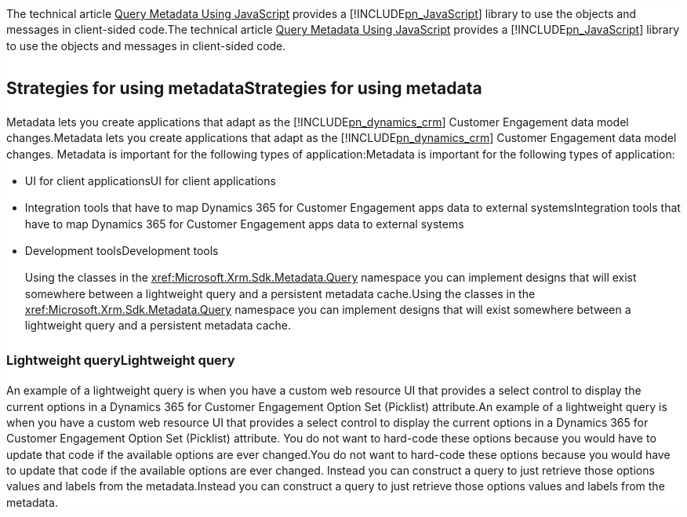  <span data-ttu-id="e26a7-106">The technical article [Query Metadata Using JavaScript](https://msdn.microsoft.com/library/jj919080.aspx) provides a [!INCLUDE[pn_JavaScript](../includes/pn-javascript.md)] library to use the objects and messages in client-sided code.</span><span class="sxs-lookup"><span data-stu-id="e26a7-106">The technical article [Query Metadata Using JavaScript](https://msdn.microsoft.com/library/jj919080.aspx) provides a [!INCLUDE[pn_JavaScript](../includes/pn-javascript.md)] library to use the objects and messages in client-sided code.</span></span>  
  
<a name="BKMK_MetadataStrategies"></a> 
  
## <a name="strategies-for-using-metadata"></a><span data-ttu-id="e26a7-107">Strategies for using metadata</span><span class="sxs-lookup"><span data-stu-id="e26a7-107">Strategies for using metadata</span></span>  

 <span data-ttu-id="e26a7-108">Metadata lets you create applications that adapt as the [!INCLUDE[pn_dynamics_crm](../includes/pn-dynamics-crm.md)] Customer Engagement data model changes.</span><span class="sxs-lookup"><span data-stu-id="e26a7-108">Metadata lets you create applications that adapt as the [!INCLUDE[pn_dynamics_crm](../includes/pn-dynamics-crm.md)] Customer Engagement data model changes.</span></span> <span data-ttu-id="e26a7-109">Metadata is important for the following types of application:</span><span class="sxs-lookup"><span data-stu-id="e26a7-109">Metadata is important for the following types of application:</span></span>  
  
- <span data-ttu-id="e26a7-110">UI for client applications</span><span class="sxs-lookup"><span data-stu-id="e26a7-110">UI for client applications</span></span>  
  
- <span data-ttu-id="e26a7-111">Integration tools that have to map Dynamics 365 for Customer Engagement apps data to external systems</span><span class="sxs-lookup"><span data-stu-id="e26a7-111">Integration tools that have to map Dynamics 365 for Customer Engagement apps data to external systems</span></span>  
  
- <span data-ttu-id="e26a7-112">Development tools</span><span class="sxs-lookup"><span data-stu-id="e26a7-112">Development tools</span></span>  
  
  <span data-ttu-id="e26a7-113">Using the classes in the <xref:Microsoft.Xrm.Sdk.Metadata.Query> namespace you can implement designs that will exist somewhere between a lightweight query and a persistent metadata cache.</span><span class="sxs-lookup"><span data-stu-id="e26a7-113">Using the classes in the <xref:Microsoft.Xrm.Sdk.Metadata.Query> namespace you can implement designs that will exist somewhere between a lightweight query and a persistent metadata cache.</span></span>  
  
### <a name="lightweight-query"></a><span data-ttu-id="e26a7-114">Lightweight query</span><span class="sxs-lookup"><span data-stu-id="e26a7-114">Lightweight query</span></span>
  
 <span data-ttu-id="e26a7-115">An example of a lightweight query is when you have a custom web resource UI that provides a select control to display the current options in a Dynamics 365 for Customer Engagement Option Set (Picklist) attribute.</span><span class="sxs-lookup"><span data-stu-id="e26a7-115">An example of a lightweight query is when you have a custom web resource UI that provides a select control to display the current options in a Dynamics 365 for Customer Engagement Option Set (Picklist) attribute.</span></span> <span data-ttu-id="e26a7-116">You do not want to hard-code these options because you would have to update that code if the available options are ever changed.</span><span class="sxs-lookup"><span data-stu-id="e26a7-116">You do not want to hard-code these options because you would have to update that code if the available options are ever changed.</span></span> <span data-ttu-id="e26a7-117">Instead you can construct a query to just retrieve those options values and labels from the metadata.</span><span class="sxs-lookup"><span data-stu-id="e26a7-117">Instead you can construct a query to just retrieve those options values and labels from the metadata.</span></span>  
  